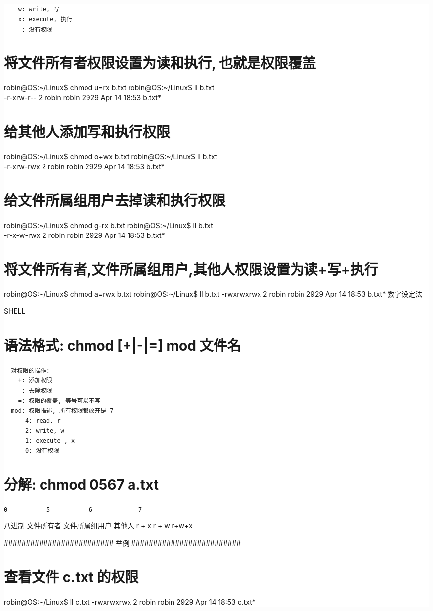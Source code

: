 		w: write, 写
		x: execute, 执行
		-: 没有权限
		
# 将文件所有者权限设置为读和执行, 也就是权限覆盖
robin@OS:~/Linux$ chmod u=rx b.txt 
robin@OS:~/Linux$ ll b.txt         
-r-xrw-r-- 2 robin robin 2929 Apr 14 18:53 b.txt*

# 给其他人添加写和执行权限
robin@OS:~/Linux$ chmod o+wx b.txt 
robin@OS:~/Linux$ ll b.txt         
-r-xrw-rwx 2 robin robin 2929 Apr 14 18:53 b.txt*

# 给文件所属组用户去掉读和执行权限
robin@OS:~/Linux$ chmod g-rx b.txt 
robin@OS:~/Linux$ ll b.txt         
-r-x-w-rwx 2 robin robin 2929 Apr 14 18:53 b.txt*

# 将文件所有者,文件所属组用户,其他人权限设置为读+写+执行
robin@OS:~/Linux$ chmod a=rwx b.txt
robin@OS:~/Linux$ ll b.txt 
-rwxrwxrwx 2 robin robin 2929 Apr 14 18:53 b.txt*
数字设定法

SHELL
# 语法格式: chmod [+|-|=] mod 文件名
	- 对权限的操作:
		+: 添加权限
		-: 去除权限
		=: 权限的覆盖, 等号可以不写
	- mod: 权限描述, 所有权限都放开是 7
		- 4: read, r
		- 2: write, w
		- 1: execute , x
		- 0: 没有权限
		
# 分解: chmod 0567 a.txt

    0           5           6             7
  八进制     文件所有者  文件所属组用户    其他人
              r + x       r + w         r+w+x

######################### 举例 #########################
# 查看文件 c.txt 的权限			   
robin@OS:~/Linux$ ll c.txt 
-rwxrwxrwx 2 robin robin 2929 Apr 14 18:53 c.txt*
